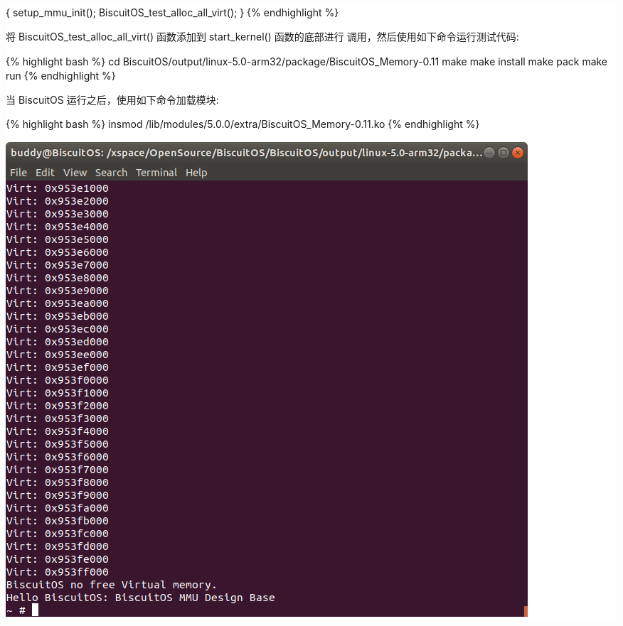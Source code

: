 {
        setup_mmu_init();
        BiscuitOS_test_alloc_all_virt();
}
{% endhighlight %}

将 BiscuitOS_test_alloc_all_virt() 函数添加到 start_kernel() 函数的底部进行
调用，然后使用如下命令运行测试代码:

{% highlight bash %}
cd BiscuitOS/output/linux-5.0-arm32/package/BiscuitOS_Memory-0.11
make
make install
make pack
make run
{% endhighlight %}

当 BiscuitOS 运行之后，使用如下命令加载模块:

{% highlight bash %}
insmod /lib/modules/5.0.0/extra/BiscuitOS_Memory-0.11.ko
{% endhighlight %}

![](/assets/PDB/RPI/RPI001038.png)
